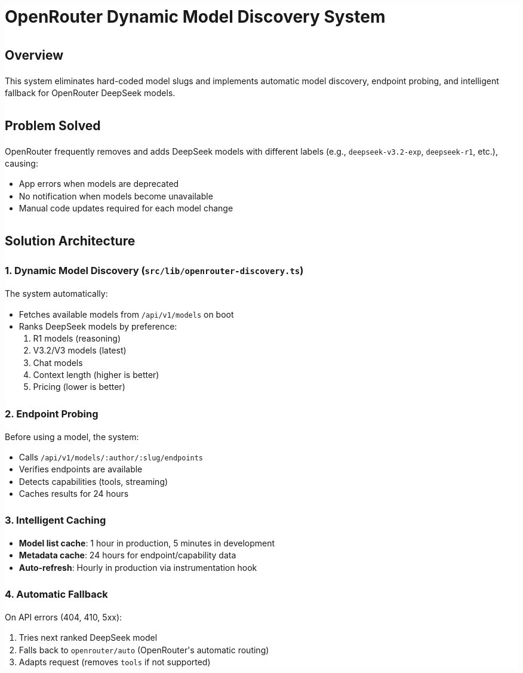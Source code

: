 # OpenRouter Dynamic Model Discovery System

## Overview

This system eliminates hard-coded model slugs and implements automatic model discovery, endpoint probing, and intelligent fallback for OpenRouter DeepSeek models.

## Problem Solved

OpenRouter frequently removes and adds DeepSeek models with different labels (e.g., `deepseek-v3.2-exp`, `deepseek-r1`, etc.), causing:
- App errors when models are deprecated
- No notification when models become unavailable
- Manual code updates required for each model change

## Solution Architecture

### 1. **Dynamic Model Discovery** (`src/lib/openrouter-discovery.ts`)

The system automatically:
- Fetches available models from `/api/v1/models` on boot
- Ranks DeepSeek models by preference:
  1. R1 models (reasoning)
  2. V3.2/V3 models (latest)
  3. Chat models
  4. Context length (higher is better)
  5. Pricing (lower is better)

### 2. **Endpoint Probing**

Before using a model, the system:
- Calls `/api/v1/models/:author/:slug/endpoints`
- Verifies endpoints are available
- Detects capabilities (tools, streaming)
- Caches results for 24 hours

### 3. **Intelligent Caching**

- **Model list cache**: 1 hour in production, 5 minutes in development
- **Metadata cache**: 24 hours for endpoint/capability data
- **Auto-refresh**: Hourly in production via instrumentation hook

### 4. **Automatic Fallback**

On API errors (404, 410, 5xx):
1. Tries next ranked DeepSeek model
2. Falls back to `openrouter/auto` (OpenRouter's automatic routing)
3. Adapts request (removes `tools` if not supported)
